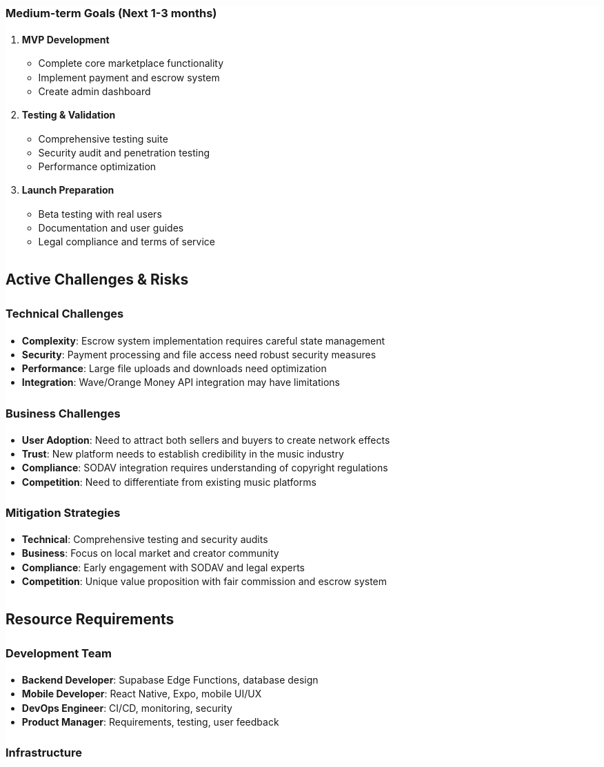 ### Medium-term Goals (Next 1-3 months)

1. **MVP Development**
   - Complete core marketplace functionality
   - Implement payment and escrow system
   - Create admin dashboard

2. **Testing & Validation**
   - Comprehensive testing suite
   - Security audit and penetration testing
   - Performance optimization

3. **Launch Preparation**
   - Beta testing with real users
   - Documentation and user guides
   - Legal compliance and terms of service

## Active Challenges & Risks

### Technical Challenges

- **Complexity**: Escrow system implementation requires careful state management
- **Security**: Payment processing and file access need robust security measures
- **Performance**: Large file uploads and downloads need optimization
- **Integration**: Wave/Orange Money API integration may have limitations

### Business Challenges

- **User Adoption**: Need to attract both sellers and buyers to create network effects
- **Trust**: New platform needs to establish credibility in the music industry
- **Compliance**: SODAV integration requires understanding of copyright regulations
- **Competition**: Need to differentiate from existing music platforms

### Mitigation Strategies

- **Technical**: Comprehensive testing and security audits
- **Business**: Focus on local market and creator community
- **Compliance**: Early engagement with SODAV and legal experts
- **Competition**: Unique value proposition with fair commission and escrow system

## Resource Requirements

### Development Team

- **Backend Developer**: Supabase Edge Functions, database design
- **Mobile Developer**: React Native, Expo, mobile UI/UX
- **DevOps Engineer**: CI/CD, monitoring, security
- **Product Manager**: Requirements, testing, user feedback

### Infrastructure
